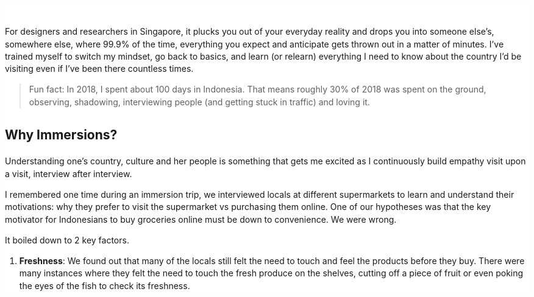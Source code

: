 <p>&nbsp;</p>

For designers and researchers in Singapore, it plucks you out of your everyday reality and drops you into someone else’s, somewhere else, where 99.9% of the time, everything you expect and anticipate gets thrown out in a matter of minutes. I’ve trained myself to switch my mindset, go back to basics, and learn (or relearn) everything I need to know about the country I’d be visiting even if I’ve been there countless times.

> Fun fact: In 2018, I spent about 100 days in Indonesia. That means roughly 30% of 2018 was spent on the ground, observing, shadowing, interviewing people (and getting stuck in traffic) and loving it.

## Why Immersions?

Understanding one’s country, culture and her people is something that gets me excited as I continuously build empathy visit upon a visit, interview after interview.

I remembered one time during an immersion trip, we interviewed locals at different supermarkets to learn and understand their motivations: why they prefer to visit the supermarket vs purchasing them online. One of our hypotheses was that the key motivator for Indonesians to buy groceries online must be down to convenience. We were wrong.

It boiled down to 2 key factors.

1) **Freshness**: We found out that many of the locals still felt the need to touch and feel the products before they buy. There were many instances where they felt the need to touch the fresh produce on the shelves, cutting off a piece of fruit or even poking the eyes of the fish to check its freshness.

<div class="post-image-section">